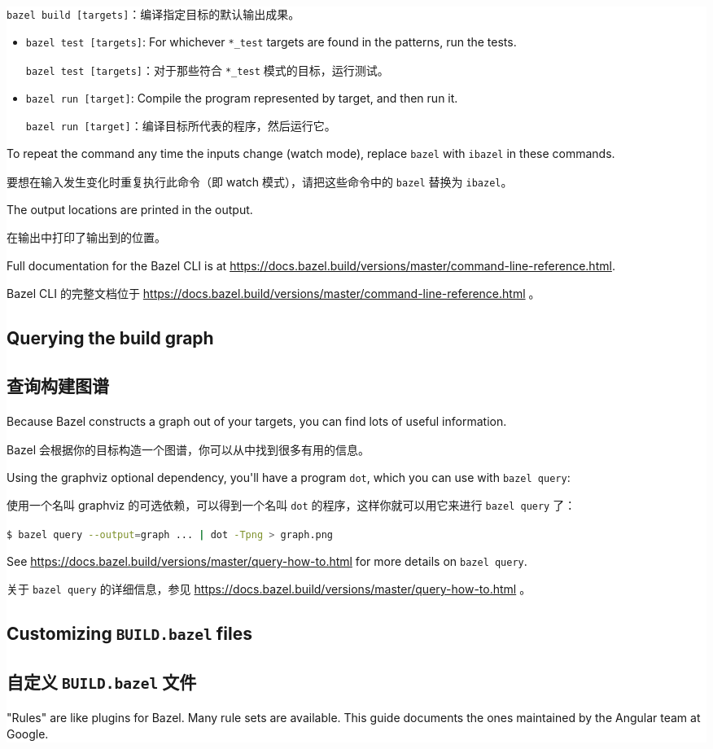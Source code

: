  `bazel build [targets]`：编译指定目标的默认输出成果。

* `bazel test [targets]`: For whichever `*_test` targets are found in the patterns, run the tests.

  `bazel test [targets]`：对于那些符合 `*_test` 模式的目标，运行测试。

* `bazel run [target]`: Compile the program represented by target, and then run it.

  `bazel run [target]`：编译目标所代表的程序，然后运行它。


To repeat the command any time the inputs change (watch mode), replace `bazel` with `ibazel` in these commands.

要想在输入发生变化时重复执行此命令（即 watch 模式），请把这些命令中的 `bazel` 替换为 `ibazel`。


The output locations are printed in the output.

在输出中打印了输出到的位置。


Full documentation for the Bazel CLI is at https://docs.bazel.build/versions/master/command-line-reference.html.

Bazel CLI 的完整文档位于 <https://docs.bazel.build/versions/master/command-line-reference.html> 。


## Querying the build graph

## 查询构建图谱


Because Bazel constructs a graph out of your targets, you can find lots of useful information.

Bazel 会根据你的目标构造一个图谱，你可以从中找到很多有用的信息。


Using the graphviz optional dependency, you'll have a program `dot`, which you can use with `bazel query`:

使用一个名叫 graphviz 的可选依赖，可以得到一个名叫 `dot` 的程序，这样你就可以用它来进行 `bazel query` 了：


```bash
$ bazel query --output=graph ... | dot -Tpng > graph.png
```

See https://docs.bazel.build/versions/master/query-how-to.html for more details on `bazel query`.

关于 `bazel query` 的详细信息，参见 <https://docs.bazel.build/versions/master/query-how-to.html> 。


## Customizing `BUILD.bazel` files

## 自定义 `BUILD.bazel` 文件


"Rules" are like plugins for Bazel. Many rule sets are available. This guide documents the ones maintained by the Angular team at Google.
